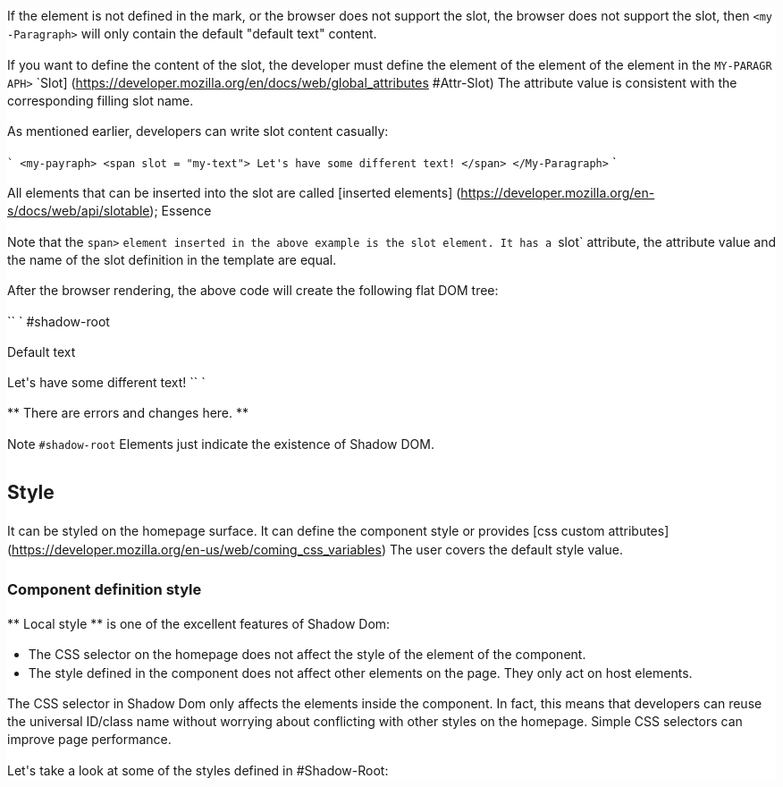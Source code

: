 If the element is not defined in the mark, or the browser does not support the slot, the browser does not support the slot, then `<my-Paragraph>` will only contain the default "default text" content.

If you want to define the content of the slot, the developer must define the element of the element of the element in the `MY-PARAGRAPH>` `Slot] (https://developer.mozilla.org/en/docs/web/global_attributes #Attr-Slot) The attribute value is consistent with the corresponding filling slot name.

As mentioned earlier, developers can write slot content casually:

`` ` <my-payraph> <span slot = "my-text"> Let's have some different text! </span> </My-Paragraph> `` `

All elements that can be inserted into the slot are called [inserted elements] (https://developer.mozilla.org/en-s/docs/web/api/slotable); Essence

Note that the `span>` `element inserted in the above example is the slot element. It has a `slot` attribute, the attribute value and the name of the slot definition in the template are equal.

After the browser rendering, the above code will create the following flat DOM tree:

`` `
<my-payraph>
#shadow-root

  <p>
    <slot name = "My-Text">
      Default text
    </slot>
  </p>
  <span slot = "my-text"> Let's have some different text! </span>
</My-Paragraph>
`` `

** There are errors and changes here. **

Note `#shadow-root` Elements just indicate the existence of Shadow DOM.

## Style

It can be styled on the homepage surface. It can define the component style or provides [css custom attributes] (https://developer.mozilla.org/en-us/web/coming_css_variables) The user covers the default style value.

### Component definition style

** Local style ** is one of the excellent features of Shadow Dom:

- The CSS selector on the homepage does not affect the style of the element of the component.
- The style defined in the component does not affect other elements on the page. They only act on host elements.

The CSS selector in Shadow Dom only affects the elements inside the component. In fact, this means that developers can reuse the universal ID/class name without worrying about conflicting with other styles on the homepage. Simple CSS selectors can improve page performance.

Let's take a look at some of the styles defined in #Shadow-Root:
